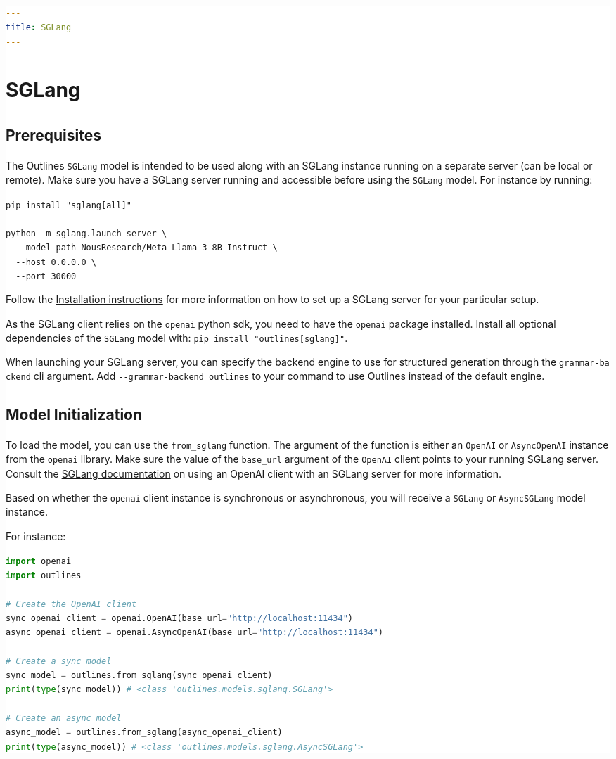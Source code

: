 ```yaml
---
title: SGLang
---
```


# SGLang

## Prerequisites

The Outlines `SGLang` model is intended to be used along with an SGLang instance running on a separate server (can be local or remote). Make sure you have a SGLang server running and accessible before using the `SGLang` model. For instance by running:

```shell
pip install "sglang[all]"

python -m sglang.launch_server \
  --model-path NousResearch/Meta-Llama-3-8B-Instruct \
  --host 0.0.0.0 \
  --port 30000
```

Follow the [Installation instructions](https://docs.sglang.ai/start/install.html) for more information on how to set up a SGLang server for your particular setup.

As the SGLang client relies on the `openai` python sdk, you need to have the `openai` package installed. Install all optional dependencies of the `SGLang` model with: `pip install "outlines[sglang]"`.

When launching your SGLang server, you can specify the backend engine to use for structured generation through the `grammar-backend` cli argument. Add `--grammar-backend outlines` to your command to use Outlines instead of the default engine.

## Model Initialization

To load the model, you can use the `from_sglang` function. The argument of the function is either an `OpenAI` or `AsyncOpenAI` instance from the `openai` library. Make sure the value of the `base_url` argument of the `OpenAI` client points to your running SGLang server. Consult the [SGLang documentation](https://docs.sglang.ai/backend/send_request.html) on using an OpenAI client with an SGLang server for more information.

Based on whether the `openai` client instance is synchronous or asynchronous, you will receive a `SGLang` or `AsyncSGLang` model instance.

For instance:

```python
import openai
import outlines

# Create the OpenAI client
sync_openai_client = openai.OpenAI(base_url="http://localhost:11434")
async_openai_client = openai.AsyncOpenAI(base_url="http://localhost:11434")

# Create a sync model
sync_model = outlines.from_sglang(sync_openai_client)
print(type(sync_model)) # <class 'outlines.models.sglang.SGLang'>

# Create an async model
async_model = outlines.from_sglang(async_openai_client)
print(type(async_model)) # <class 'outlines.models.sglang.AsyncSGLang'>
```

